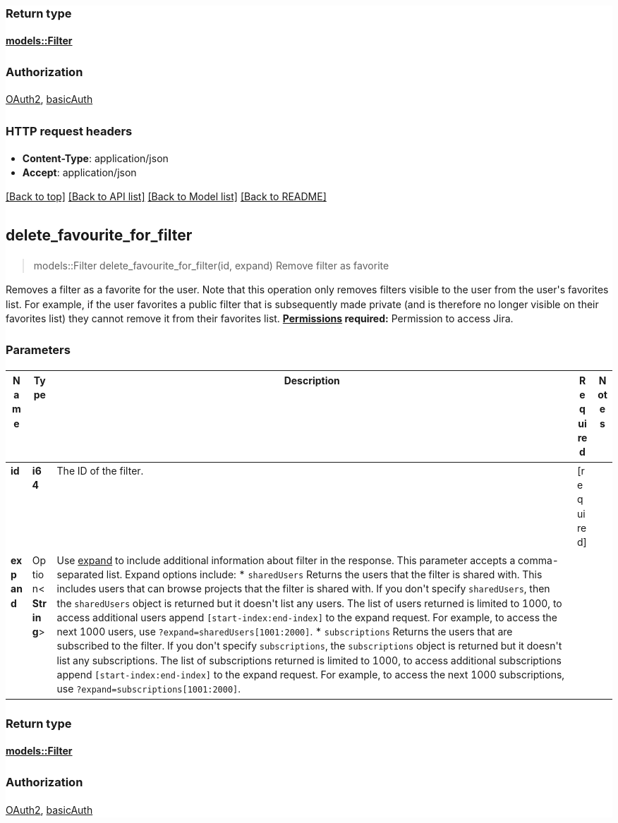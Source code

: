 ### Return type

[**models::Filter**](Filter.md)

### Authorization

[OAuth2](../README.md#OAuth2), [basicAuth](../README.md#basicAuth)

### HTTP request headers

- **Content-Type**: application/json
- **Accept**: application/json

[[Back to top]](#) [[Back to API list]](../README.md#documentation-for-api-endpoints) [[Back to Model list]](../README.md#documentation-for-models) [[Back to README]](../README.md)


## delete_favourite_for_filter

> models::Filter delete_favourite_for_filter(id, expand)
Remove filter as favorite

Removes a filter as a favorite for the user. Note that this operation only removes filters visible to the user from the user's favorites list. For example, if the user favorites a public filter that is subsequently made private (and is therefore no longer visible on their favorites list) they cannot remove it from their favorites list.  **[Permissions](#permissions) required:** Permission to access Jira.

### Parameters


Name | Type | Description  | Required | Notes
------------- | ------------- | ------------- | ------------- | -------------
**id** | **i64** | The ID of the filter. | [required] |
**expand** | Option<**String**> | Use [expand](#expansion) to include additional information about filter in the response. This parameter accepts a comma-separated list. Expand options include:   *  `sharedUsers` Returns the users that the filter is shared with. This includes users that can browse projects that the filter is shared with. If you don't specify `sharedUsers`, then the `sharedUsers` object is returned but it doesn't list any users. The list of users returned is limited to 1000, to access additional users append `[start-index:end-index]` to the expand request. For example, to access the next 1000 users, use `?expand=sharedUsers[1001:2000]`.  *  `subscriptions` Returns the users that are subscribed to the filter. If you don't specify `subscriptions`, the `subscriptions` object is returned but it doesn't list any subscriptions. The list of subscriptions returned is limited to 1000, to access additional subscriptions append `[start-index:end-index]` to the expand request. For example, to access the next 1000 subscriptions, use `?expand=subscriptions[1001:2000]`. |  |

### Return type

[**models::Filter**](Filter.md)

### Authorization

[OAuth2](../README.md#OAuth2), [basicAuth](../README.md#basicAuth)
